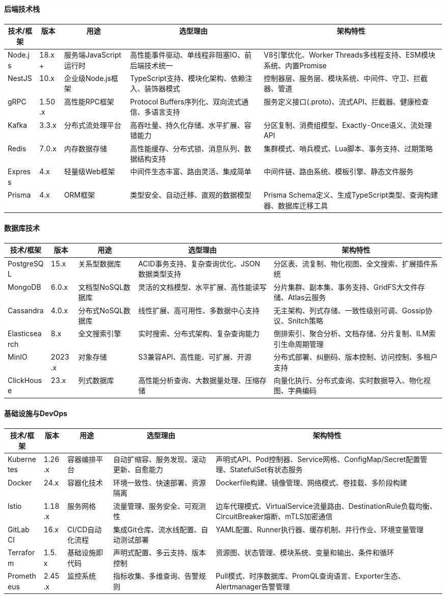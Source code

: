 #### 后端技术栈

| 技术/框架    | 版本      | 用途                         | 选型理由                                                                                   | 架构特性                                                                                                   |
|------------|---------|----------------------------|----------------------------------------------------------------------------------------|--------------------------------------------------------------------------------------------------------|
| Node.js    | 18.x+   | 服务端JavaScript运行时             | 高性能事件驱动、单线程非阻塞IO、前后端技术统一                                                              | V8引擎优化、Worker Threads多线程支持、ESM模块系统、内置Promise                                               |
| NestJS     | 10.x    | 企业级Node.js框架                | TypeScript支持、模块化架构、依赖注入、装饰器模式                                                           | 控制器层、服务层、模块系统、中间件、守卫、拦截器、管道                                                         |
| gRPC       | 1.50.x  | 高性能RPC框架                   | Protocol Buffers序列化、双向流式通信、多语言支持                                                          | 服务定义接口(.proto)、流式API、拦截器、健康检查                                                              |
| Kafka      | 3.3.x   | 分布式流处理平台                   | 高吞吐量、持久化存储、水平扩展、容错能力                                                                   | 分区复制、消费组模型、Exactly-Once语义、流处理API                                                           |
| Redis      | 7.0.x   | 内存数据存储                     | 高性能缓存、分布式锁、消息队列、数据结构支持                                                               | 集群模式、哨兵模式、Lua脚本、事务支持、过期策略                                                              |
| Express    | 4.x     | 轻量级Web框架                   | 中间件生态丰富、路由灵活、集成简单                                                                       | 中间件链、路由系统、模板引擎、静态文件服务                                                                   |
| Prisma     | 4.x     | ORM框架                      | 类型安全、自动迁移、直观的数据模型                                                                       | Prisma Schema定义、生成TypeScript类型、查询构建器、数据库迁移工具                                                |

#### 数据库技术

| 技术/框架    | 版本      | 用途                         | 选型理由                                                                                   | 架构特性                                                                                                   |
|------------|---------|----------------------------|----------------------------------------------------------------------------------------|--------------------------------------------------------------------------------------------------------|
| PostgreSQL | 15.x    | 关系型数据库                     | ACID事务支持、复杂查询优化、JSON数据类型支持                                                           | 分区表、流复制、物化视图、全文搜索、扩展插件系统                                                              |
| MongoDB    | 6.0.x   | 文档型NoSQL数据库                | 灵活的文档模型、水平扩展、高性能读写                                                                | 分片集群、副本集、事务支持、GridFS大文件存储、Atlas云服务                                                      |
| Cassandra  | 4.0.x   | 分布式NoSQL数据库                 | 线性扩展、高可用性、多数据中心支持                                                                  | 无主架构、列式存储、一致性级别可调、Gossip协议、Snitch策略                                                    |
| Elasticsearch | 8.x   | 全文搜索引擎                     | 实时搜索、分布式架构、复杂查询能力                                                                  | 倒排索引、聚合分析、文档存储、分片复制、ILM索引生命周期管理                                                   |
| MinIO      | 2023.x  | 对象存储                       | S3兼容API、高性能、可扩展、开源                                                                  | 分布式部署、纠删码、版本控制、访问控制、多租户支持                                                           |
| ClickHouse | 23.x    | 列式数据库                      | 高性能分析查询、大数据量处理、压缩存储                                                                | 向量化执行、分布式查询、实时数据导入、物化视图、字典编码                                                      |

#### 基础设施与DevOps

| 技术/框架    | 版本      | 用途                         | 选型理由                                                                                   | 架构特性                                                                                                   |
|------------|---------|----------------------------|----------------------------------------------------------------------------------------|--------------------------------------------------------------------------------------------------------|
| Kubernetes | 1.26.x  | 容器编排平台                     | 自动扩缩容、服务发现、滚动更新、自愈能力                                                              | 声明式API、Pod控制器、Service网格、ConfigMap/Secret配置管理、StatefulSet有状态服务                             |
| Docker     | 24.x    | 容器化技术                      | 环境一致性、快速部署、资源隔离                                                                    | Dockerfile构建、镜像管理、网络模式、卷挂载、多阶段构建                                                        |
| Istio      | 1.18.x  | 服务网格                       | 流量管理、服务安全、可观测性                                                                       | 边车代理模式、VirtualService流量路由、DestinationRule负载均衡、CircuitBreaker熔断、mTLS加密通信                |
| GitLab CI  | 16.x    | CI/CD自动化流程                  | 集成Git仓库、流水线配置、自动测试部署                                                                | YAML配置、Runner执行器、缓存机制、并行作业、环境变量管理                                                     |
| Terraform  | 1.5.x   | 基础设施即代码                    | 声明式配置、多云支持、版本控制                                                                    | 资源图、状态管理、模块系统、变量和输出、条件和循环                                                          |
| Prometheus | 2.45.x  | 监控系统                       | 指标收集、多维查询、告警规则                                                                       | Pull模式、时序数据库、PromQL查询语言、Exporter生态、Alertmanager告警管理                                      |